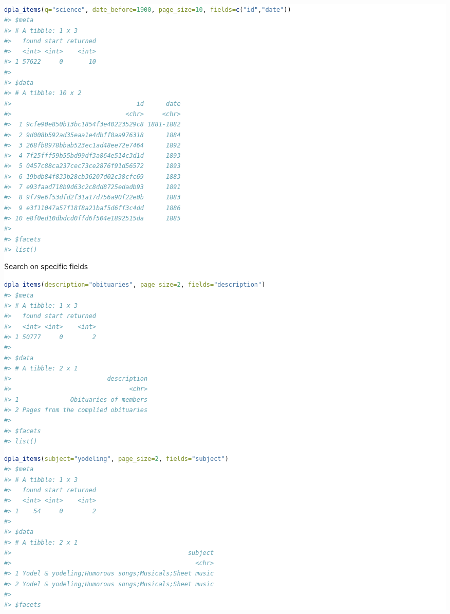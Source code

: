 
```r
dpla_items(q="science", date_before=1900, page_size=10, fields=c("id","date"))
#> $meta
#> # A tibble: 1 x 3
#>   found start returned
#>   <int> <int>    <int>
#> 1 57622     0       10
#> 
#> $data
#> # A tibble: 10 x 2
#>                                  id      date
#>                               <chr>     <chr>
#>  1 9cfe90e850b13bc1854f3e40223529c8 1881-1882
#>  2 9d008b592ad35eaa1e4dbff8aa976318      1884
#>  3 268fb8978bbab523ec1ad48ee72e7464      1892
#>  4 7f25fff59b55bd99df3a864e514c3d1d      1893
#>  5 0457c88ca237cec73ce2876f91d56572      1893
#>  6 19bdb84f833b28cb36207d02c38cfc69      1883
#>  7 e93faad718b9d63c2c8dd8725edadb93      1891
#>  8 9f79e6f53dfd2f31a17d756a90f22e0b      1883
#>  9 e3f11047a57f18f8a21baf5d6ff3c4dd      1886
#> 10 e8f0ed10dbdcd0ffd6f504e1892515da      1885
#> 
#> $facets
#> list()
```

Search on specific fields


```r
dpla_items(description="obituaries", page_size=2, fields="description")
#> $meta
#> # A tibble: 1 x 3
#>   found start returned
#>   <int> <int>    <int>
#> 1 50777     0        2
#> 
#> $data
#> # A tibble: 2 x 1
#>                          description
#>                                <chr>
#> 1              Obituaries of members
#> 2 Pages from the complied obituaries
#> 
#> $facets
#> list()
```


```r
dpla_items(subject="yodeling", page_size=2, fields="subject")
#> $meta
#> # A tibble: 1 x 3
#>   found start returned
#>   <int> <int>    <int>
#> 1    54     0        2
#> 
#> $data
#> # A tibble: 2 x 1
#>                                                subject
#>                                                  <chr>
#> 1 Yodel & yodeling;Humorous songs;Musicals;Sheet music
#> 2 Yodel & yodeling;Humorous songs;Musicals;Sheet music
#> 
#> $facets
```